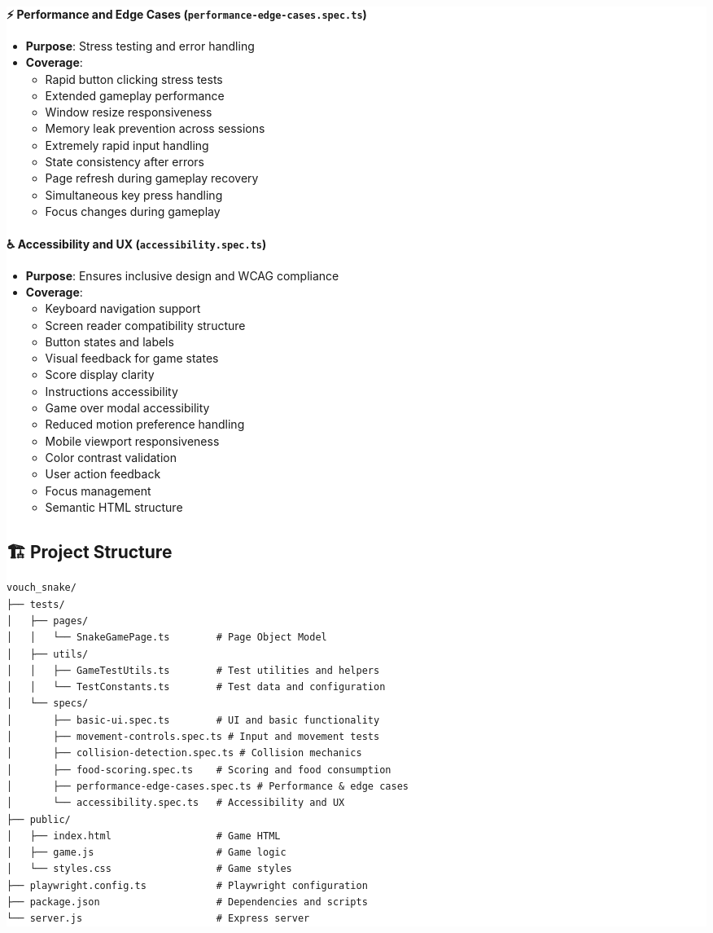 #### ⚡ Performance and Edge Cases (`performance-edge-cases.spec.ts`)
- **Purpose**: Stress testing and error handling
- **Coverage**:
  - Rapid button clicking stress tests
  - Extended gameplay performance
  - Window resize responsiveness
  - Memory leak prevention across sessions
  - Extremely rapid input handling
  - State consistency after errors
  - Page refresh during gameplay recovery
  - Simultaneous key press handling
  - Focus changes during gameplay

#### ♿ Accessibility and UX (`accessibility.spec.ts`)
- **Purpose**: Ensures inclusive design and WCAG compliance
- **Coverage**:
  - Keyboard navigation support
  - Screen reader compatibility structure
  - Button states and labels
  - Visual feedback for game states
  - Score display clarity
  - Instructions accessibility
  - Game over modal accessibility
  - Reduced motion preference handling
  - Mobile viewport responsiveness
  - Color contrast validation
  - User action feedback
  - Focus management
  - Semantic HTML structure

## 🏗️ Project Structure

```
vouch_snake/
├── tests/
│   ├── pages/
│   │   └── SnakeGamePage.ts        # Page Object Model
│   ├── utils/
│   │   ├── GameTestUtils.ts        # Test utilities and helpers
│   │   └── TestConstants.ts        # Test data and configuration
│   └── specs/
│       ├── basic-ui.spec.ts        # UI and basic functionality
│       ├── movement-controls.spec.ts # Input and movement tests
│       ├── collision-detection.spec.ts # Collision mechanics
│       ├── food-scoring.spec.ts    # Scoring and food consumption
│       ├── performance-edge-cases.spec.ts # Performance & edge cases
│       └── accessibility.spec.ts   # Accessibility and UX
├── public/
│   ├── index.html                  # Game HTML
│   ├── game.js                     # Game logic
│   └── styles.css                  # Game styles
├── playwright.config.ts            # Playwright configuration
├── package.json                    # Dependencies and scripts
└── server.js                       # Express server
```
